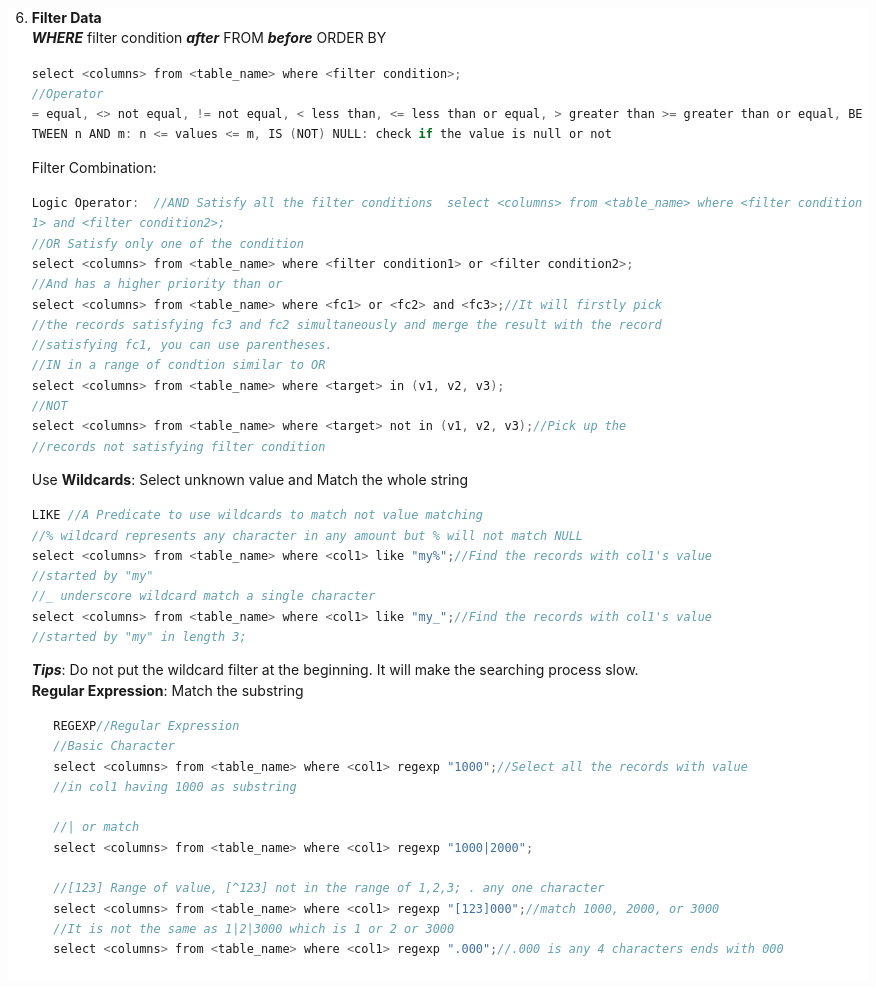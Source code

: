   6. **Filter Data**  
     ***WHERE*** filter condition ***after*** FROM ***before*** ORDER BY

     ```c
     select <columns> from <table_name> where <filter condition>;
     //Operator
     = equal, <> not equal, != not equal, < less than, <= less than or equal, > greater than >= greater than or equal, BETWEEN n AND m: n <= values <= m, IS (NOT) NULL: check if the value is null or not
     ```

     Filter Combination:  

     ```c  
     Logic Operator:  //AND Satisfy all the filter conditions  select <columns> from <table_name> where <filter condition1> and <filter condition2>;
     //OR Satisfy only one of the condition
     select <columns> from <table_name> where <filter condition1> or <filter condition2>;
     //And has a higher priority than or
     select <columns> from <table_name> where <fc1> or <fc2> and <fc3>;//It will firstly pick
     //the records satisfying fc3 and fc2 simultaneously and merge the result with the record
     //satisfying fc1, you can use parentheses.
     //IN in a range of condtion similar to OR
     select <columns> from <table_name> where <target> in (v1, v2, v3);
     //NOT
     select <columns> from <table_name> where <target> not in (v1, v2, v3);//Pick up the 
     //records not satisfying filter condition
     ```

     Use **Wildcards**:   Select unknown value and Match the whole string
     ```c
     LIKE //A Predicate to use wildcards to match not value matching
     //% wildcard represents any character in any amount but % will not match NULL
     select <columns> from <table_name> where <col1> like "my%";//Find the records with col1's value 
     //started by "my"
     //_ underscore wildcard match a single character
     select <columns> from <table_name> where <col1> like "my_";//Find the records with col1's value
     //started by "my" in length 3;
     ```

        ***Tips***: Do not put the wildcard filter at the beginning. It will make the searching process slow.  
     **Regular Expression**: Match the substring        
     ```c
        REGEXP//Regular Expression
        //Basic Character
        select <columns> from <table_name> where <col1> regexp "1000";//Select all the records with value
        //in col1 having 1000 as substring
        
        //| or match
        select <columns> from <table_name> where <col1> regexp "1000|2000";
        
        //[123] Range of value, [^123] not in the range of 1,2,3; . any one character
        select <columns> from <table_name> where <col1> regexp "[123]000";//match 1000, 2000, or 3000
        //It is not the same as 1|2|3000 which is 1 or 2 or 3000
        select <columns> from <table_name> where <col1> regexp ".000";//.000 is any 4 characters ends with 000 
        